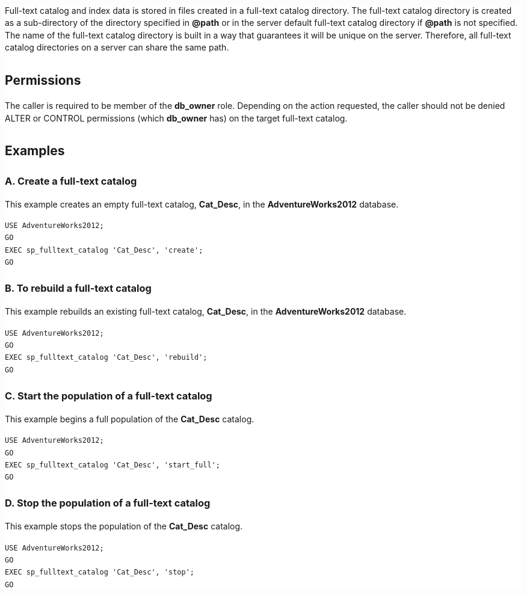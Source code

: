  Full-text catalog and index data is stored in files created in a full-text catalog directory. The full-text catalog directory is created as a sub-directory of the directory specified in **\@path** or in the server default full-text catalog directory if **\@path** is not specified. The name of the full-text catalog directory is built in a way that guarantees it will be unique on the server. Therefore, all full-text catalog directories on a server can share the same path.  
  
## Permissions  
 The caller is required to be member of the **db_owner** role. Depending on the action requested, the caller should not be denied ALTER or CONTROL permissions (which **db_owner** has) on the target full-text catalog.  
  
## Examples  
  
### A. Create a full-text catalog  
 This example creates an empty full-text catalog, **Cat_Desc**, in the **AdventureWorks2012** database.  
  
```  
USE AdventureWorks2012;  
GO  
EXEC sp_fulltext_catalog 'Cat_Desc', 'create';  
GO  
```  
  
### B. To rebuild a full-text catalog  
 This example rebuilds an existing full-text catalog, **Cat_Desc**, in the **AdventureWorks2012** database.  
  
```  
USE AdventureWorks2012;  
GO  
EXEC sp_fulltext_catalog 'Cat_Desc', 'rebuild';  
GO  
```  
  
### C. Start the population of a full-text catalog  
 This example begins a full population of the **Cat_Desc** catalog.  
  
```  
USE AdventureWorks2012;  
GO  
EXEC sp_fulltext_catalog 'Cat_Desc', 'start_full';  
GO  
```  
  
### D. Stop the population of a full-text catalog  
 This example stops the population of the **Cat_Desc** catalog.  
  
```  
USE AdventureWorks2012;  
GO  
EXEC sp_fulltext_catalog 'Cat_Desc', 'stop';  
GO  
```  
  